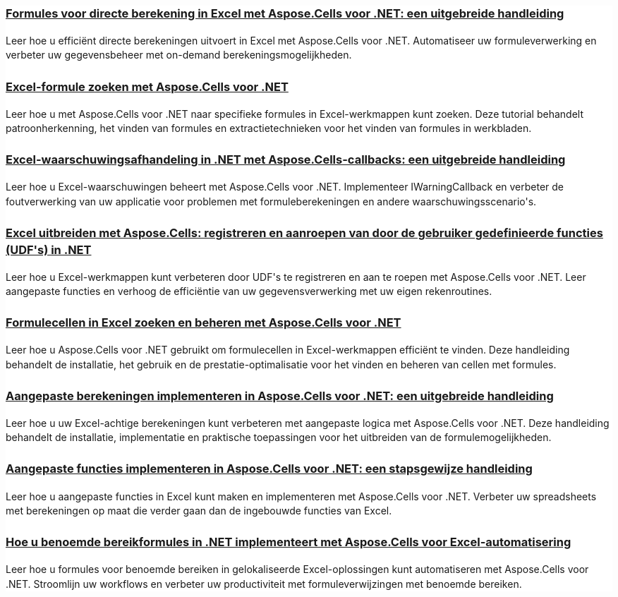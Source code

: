 ### [Formules voor directe berekening in Excel met Aspose.Cells voor .NET: een uitgebreide handleiding](./excel-direct-calculation-aspose-cells-dotnet)
Leer hoe u efficiënt directe berekeningen uitvoert in Excel met Aspose.Cells voor .NET. Automatiseer uw formuleverwerking en verbeter uw gegevensbeheer met on-demand berekeningsmogelijkheden.

### [Excel-formule zoeken met Aspose.Cells voor .NET](./excel-formula-search-aspose-cells-net)
Leer hoe u met Aspose.Cells voor .NET naar specifieke formules in Excel-werkmappen kunt zoeken. Deze tutorial behandelt patroonherkenning, het vinden van formules en extractietechnieken voor het vinden van formules in werkbladen.

### [Excel-waarschuwingsafhandeling in .NET met Aspose.Cells-callbacks: een uitgebreide handleiding](./excel-warning-handling-net-aspose-cells-callbacks)
Leer hoe u Excel-waarschuwingen beheert met Aspose.Cells voor .NET. Implementeer IWarningCallback en verbeter de foutverwerking van uw applicatie voor problemen met formuleberekeningen en andere waarschuwingsscenario's.

### [Excel uitbreiden met Aspose.Cells: registreren en aanroepen van door de gebruiker gedefinieerde functies (UDF's) in .NET](./extend-excel-aspose-cells-register-call-udfs)
Leer hoe u Excel-werkmappen kunt verbeteren door UDF's te registreren en aan te roepen met Aspose.Cells voor .NET. Leer aangepaste functies en verhoog de efficiëntie van uw gegevensverwerking met uw eigen rekenroutines.

### [Formulecellen in Excel zoeken en beheren met Aspose.Cells voor .NET](./find-formula-cells-in-excel-using-aspose-cells-net)
Leer hoe u Aspose.Cells voor .NET gebruikt om formulecellen in Excel-werkmappen efficiënt te vinden. Deze handleiding behandelt de installatie, het gebruik en de prestatie-optimalisatie voor het vinden en beheren van cellen met formules.

### [Aangepaste berekeningen implementeren in Aspose.Cells voor .NET: een uitgebreide handleiding](./guide-implement-custom-calculations-aspose-cells-dotnet)
Leer hoe u uw Excel-achtige berekeningen kunt verbeteren met aangepaste logica met Aspose.Cells voor .NET. Deze handleiding behandelt de installatie, implementatie en praktische toepassingen voor het uitbreiden van de formulemogelijkheden.

### [Aangepaste functies implementeren in Aspose.Cells voor .NET: een stapsgewijze handleiding](./implement-custom-functions-aspose-cells-net)
Leer hoe u aangepaste functies in Excel kunt maken en implementeren met Aspose.Cells voor .NET. Verbeter uw spreadsheets met berekeningen op maat die verder gaan dan de ingebouwde functies van Excel.

### [Hoe u benoemde bereikformules in .NET implementeert met Aspose.Cells voor Excel-automatisering](./implement-named-range-formulas-net-aspose-cells)
Leer hoe u formules voor benoemde bereiken in gelokaliseerde Excel-oplossingen kunt automatiseren met Aspose.Cells voor .NET. Stroomlijn uw workflows en verbeter uw productiviteit met formuleverwijzingen met benoemde bereiken.
